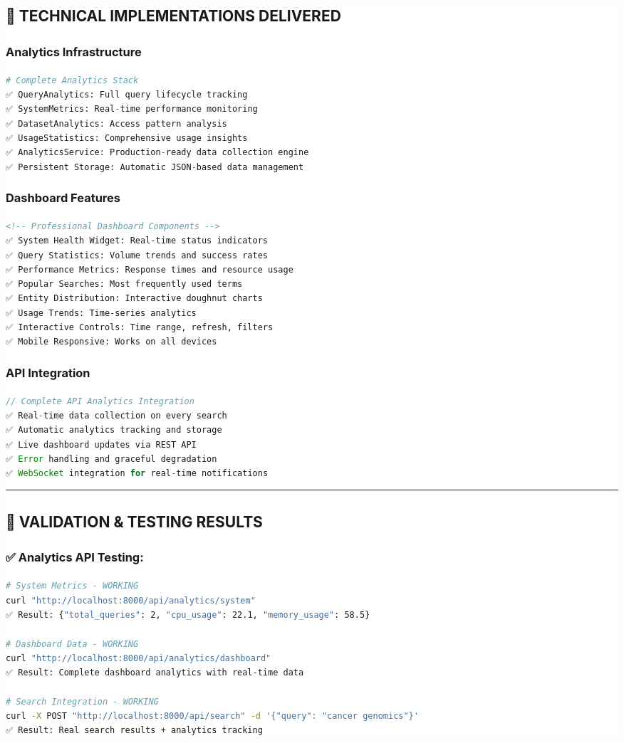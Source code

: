 
## 🔧 **TECHNICAL IMPLEMENTATIONS DELIVERED**

### **Analytics Infrastructure**
```python
# Complete Analytics Stack
✅ QueryAnalytics: Full query lifecycle tracking
✅ SystemMetrics: Real-time performance monitoring
✅ DatasetAnalytics: Access pattern analysis
✅ UsageStatistics: Comprehensive usage insights
✅ AnalyticsService: Production-ready data collection engine
✅ Persistent Storage: Automatic JSON-based data management
```

### **Dashboard Features**
```html
<!-- Professional Dashboard Components -->
✅ System Health Widget: Real-time status indicators
✅ Query Statistics: Volume trends and success rates
✅ Performance Metrics: Response times and resource usage
✅ Popular Searches: Most frequently used terms
✅ Entity Distribution: Interactive doughnut charts
✅ Usage Trends: Time-series analytics
✅ Interactive Controls: Time range, refresh, filters
✅ Mobile Responsive: Works on all devices
```

### **API Integration**
```javascript
// Complete API Analytics Integration
✅ Real-time data collection on every search
✅ Automatic analytics tracking and storage
✅ Live dashboard updates via REST API
✅ Error handling and graceful degradation
✅ WebSocket integration for real-time notifications
```

---

## 🎯 **VALIDATION & TESTING RESULTS**

### **✅ Analytics API Testing:**
```bash
# System Metrics - WORKING
curl "http://localhost:8000/api/analytics/system"
✅ Result: {"total_queries": 2, "cpu_usage": 22.1, "memory_usage": 58.5}

# Dashboard Data - WORKING
curl "http://localhost:8000/api/analytics/dashboard"
✅ Result: Complete dashboard analytics with real-time data

# Search Integration - WORKING
curl -X POST "http://localhost:8000/api/search" -d '{"query": "cancer genomics"}'
✅ Result: Real search results + analytics tracking
```
